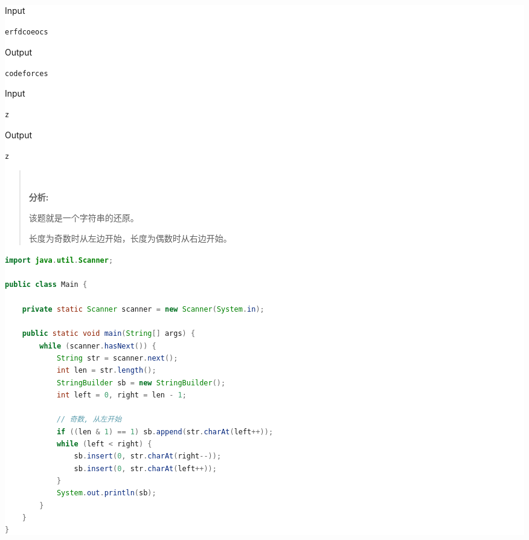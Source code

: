 Input

```
erfdcoeocs
```

Output

```
codeforces
```

Input

```
z
```

Output

```
z
```

><br/>
>
>**分析:**
>
>该题就是一个字符串的还原。
>
>长度为奇数时从左边开始，长度为偶数时从右边开始。

```java
import java.util.Scanner;

public class Main {

    private static Scanner scanner = new Scanner(System.in);

    public static void main(String[] args) {
        while (scanner.hasNext()) {
            String str = scanner.next();
            int len = str.length();
            StringBuilder sb = new StringBuilder();
            int left = 0, right = len - 1;

            // 奇数, 从左开始
            if ((len & 1) == 1) sb.append(str.charAt(left++));
            while (left < right) {
                sb.insert(0, str.charAt(right--));
                sb.insert(0, str.charAt(left++));
            }
            System.out.println(sb);
        }
    }
}
```
